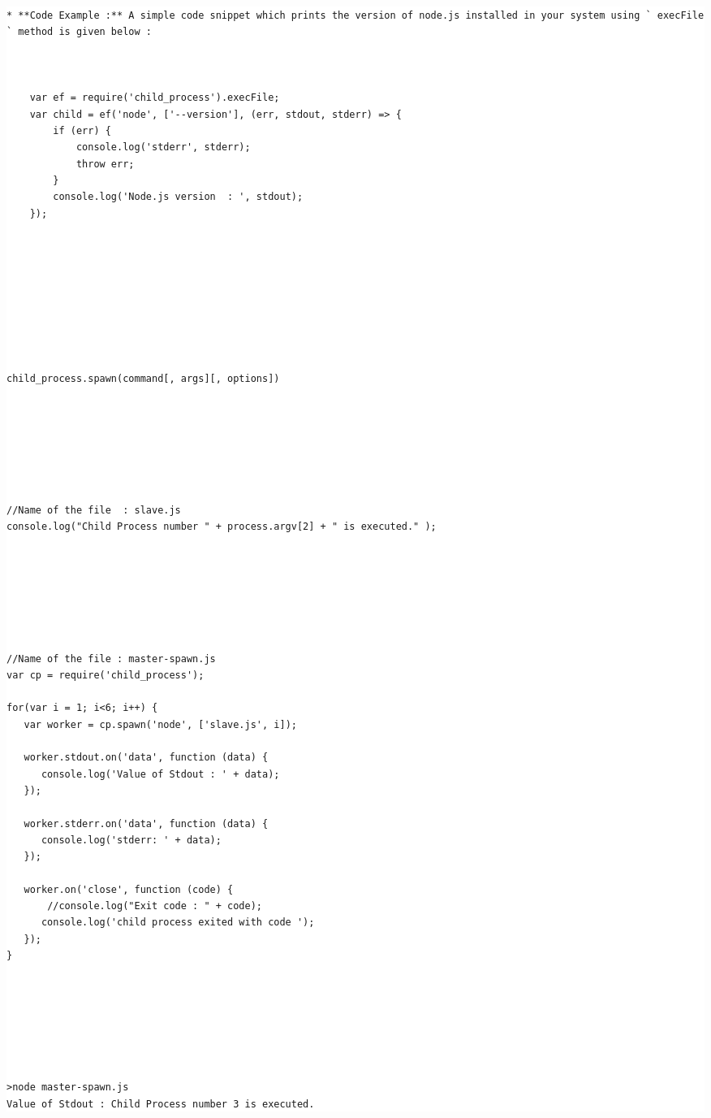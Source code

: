     * **Code Example :** A simple code snippet which prints the version of node.js installed in your system using ` execFile ` method is given below :   

        
                											
        var ef = require('child_process').execFile;
        var child = ef('node', ['--version'], (err, stdout, stderr) => {
            if (err) {
                console.log('stderr', stderr);
                throw err;
            }
            console.log('Node.js version  : ', stdout);
        });
        											
        										

  


    
    
    											
    child_process.spawn(command[, args][, options])
    											
    										


    
    
    												
    //Name of the file  : slave.js
    console.log("Child Process number " + process.argv[2] + " is executed." );
    												
    											


    
    
    												
    //Name of the file : master-spawn.js
    var cp = require('child_process');
     
    for(var i = 1; i<6; i++) {
       var worker = cp.spawn('node', ['slave.js', i]);
    
       worker.stdout.on('data', function (data) {
          console.log('Value of Stdout : ' + data);
       });
    
       worker.stderr.on('data', function (data) {
          console.log('stderr: ' + data);
       });
    
       worker.on('close', function (code) {
           //console.log("Exit code : " + code);
          console.log('child process exited with code ');
       });
    }
    												
    											


    
    
    												
    >node master-spawn.js
    Value of Stdout : Child Process number 3 is executed.
    